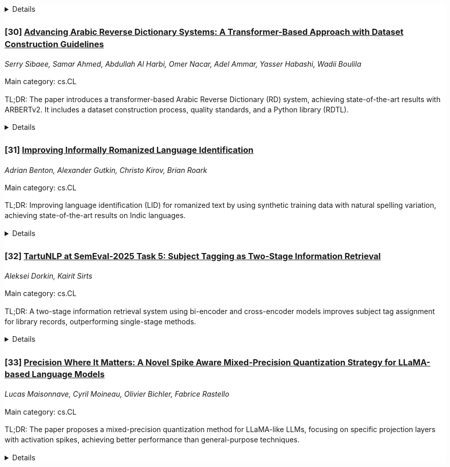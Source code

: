 
<details><summary>Details</summary></details>


### [30] [Advancing Arabic Reverse Dictionary Systems: A Transformer-Based Approach with Dataset Construction Guidelines](https://arxiv.org/abs/2504.21475)
*Serry Sibaee, Samar Ahmed, Abdullah Al Harbi, Omer Nacar, Adel Ammar, Yasser Habashi, Wadii Boulila*

Main category: cs.CL

TL;DR: The paper introduces a transformer-based Arabic Reverse Dictionary (RD) system, achieving state-of-the-art results with ARBERTv2. It includes a dataset construction process, quality standards, and a Python library (RDTL).


<details><summary>Details</summary></details>


### [31] [Improving Informally Romanized Language Identification](https://arxiv.org/abs/2504.21540)
*Adrian Benton, Alexander Gutkin, Christo Kirov, Brian Roark*

Main category: cs.CL

TL;DR: Improving language identification (LID) for romanized text by using synthetic training data with natural spelling variation, achieving state-of-the-art results on Indic languages.


<details><summary>Details</summary></details>


### [32] [TartuNLP at SemEval-2025 Task 5: Subject Tagging as Two-Stage Information Retrieval](https://arxiv.org/abs/2504.21547)
*Aleksei Dorkin, Kairit Sirts*

Main category: cs.CL

TL;DR: A two-stage information retrieval system using bi-encoder and cross-encoder models improves subject tag assignment for library records, outperforming single-stage methods.


<details><summary>Details</summary></details>


### [33] [Precision Where It Matters: A Novel Spike Aware Mixed-Precision Quantization Strategy for LLaMA-based Language Models](https://arxiv.org/abs/2504.21553)
*Lucas Maisonnave, Cyril Moineau, Olivier Bichler, Fabrice Rastello*

Main category: cs.CL

TL;DR: The paper proposes a mixed-precision quantization method for LLaMA-like LLMs, focusing on specific projection layers with activation spikes, achieving better performance than general-purpose techniques.


<details><summary>Details</summary></details>
